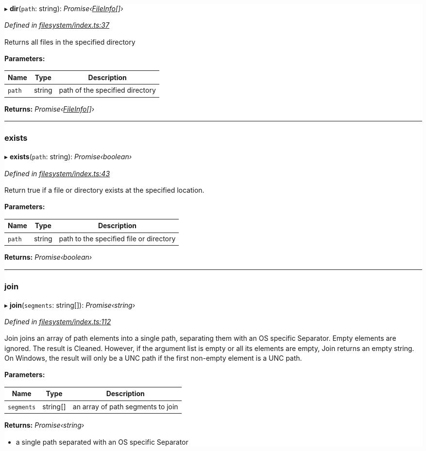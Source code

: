 ▸ **dir**(`path`: string): *Promise‹[FileInfo](fileinfo.md)[]›*

*Defined in [filesystem/index.ts:37](https://github.com/open-olive/loop-development-kit/blob/ba5f0aac/ldk/javascript/src/filesystem/index.ts#L37)*

Returns all files in the specified directory

**Parameters:**

Name | Type | Description |
------ | ------ | ------ |
`path` | string | path of the specified directory  |

**Returns:** *Promise‹[FileInfo](fileinfo.md)[]›*

___

###  exists

▸ **exists**(`path`: string): *Promise‹boolean›*

*Defined in [filesystem/index.ts:43](https://github.com/open-olive/loop-development-kit/blob/ba5f0aac/ldk/javascript/src/filesystem/index.ts#L43)*

Return true if a file or directory exists at the specified location.

**Parameters:**

Name | Type | Description |
------ | ------ | ------ |
`path` | string | path to the specified file or directory  |

**Returns:** *Promise‹boolean›*

___

###  join

▸ **join**(`segments`: string[]): *Promise‹string›*

*Defined in [filesystem/index.ts:112](https://github.com/open-olive/loop-development-kit/blob/ba5f0aac/ldk/javascript/src/filesystem/index.ts#L112)*

Join joins an array of path elements into a single path, separating them with an OS specific Separator.
Empty elements are ignored. The result is Cleaned. However, if the argument list is empty or all its elements are empty,
Join returns an empty string. On Windows, the result will only be a UNC path if the first non-empty element is a UNC path.

**Parameters:**

Name | Type | Description |
------ | ------ | ------ |
`segments` | string[] | an array of path segments to join |

**Returns:** *Promise‹string›*

- a single path separated with an OS specific Separator
